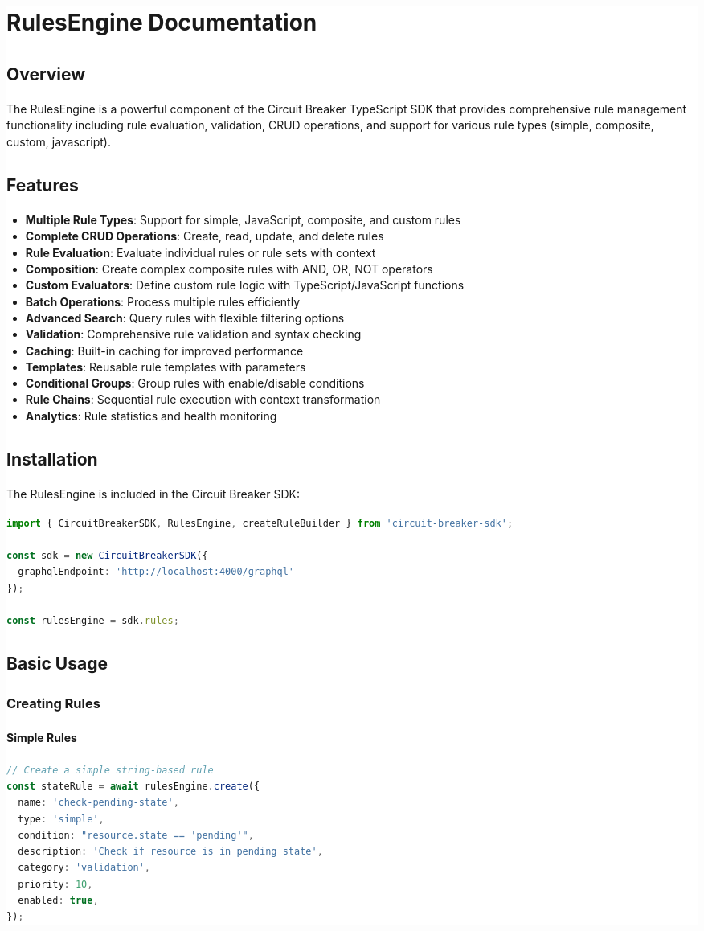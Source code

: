# RulesEngine Documentation

## Overview

The RulesEngine is a powerful component of the Circuit Breaker TypeScript SDK that provides comprehensive rule management functionality including rule evaluation, validation, CRUD operations, and support for various rule types (simple, composite, custom, javascript).

## Features

- **Multiple Rule Types**: Support for simple, JavaScript, composite, and custom rules
- **Complete CRUD Operations**: Create, read, update, and delete rules
- **Rule Evaluation**: Evaluate individual rules or rule sets with context
- **Composition**: Create complex composite rules with AND, OR, NOT operators
- **Custom Evaluators**: Define custom rule logic with TypeScript/JavaScript functions
- **Batch Operations**: Process multiple rules efficiently
- **Advanced Search**: Query rules with flexible filtering options
- **Validation**: Comprehensive rule validation and syntax checking
- **Caching**: Built-in caching for improved performance
- **Templates**: Reusable rule templates with parameters
- **Conditional Groups**: Group rules with enable/disable conditions
- **Rule Chains**: Sequential rule execution with context transformation
- **Analytics**: Rule statistics and health monitoring

## Installation

The RulesEngine is included in the Circuit Breaker SDK:

```typescript
import { CircuitBreakerSDK, RulesEngine, createRuleBuilder } from 'circuit-breaker-sdk';

const sdk = new CircuitBreakerSDK({
  graphqlEndpoint: 'http://localhost:4000/graphql'
});

const rulesEngine = sdk.rules;
```

## Basic Usage

### Creating Rules

#### Simple Rules

```typescript
// Create a simple string-based rule
const stateRule = await rulesEngine.create({
  name: 'check-pending-state',
  type: 'simple',
  condition: "resource.state == 'pending'",
  description: 'Check if resource is in pending state',
  category: 'validation',
  priority: 10,
  enabled: true,
});
```

